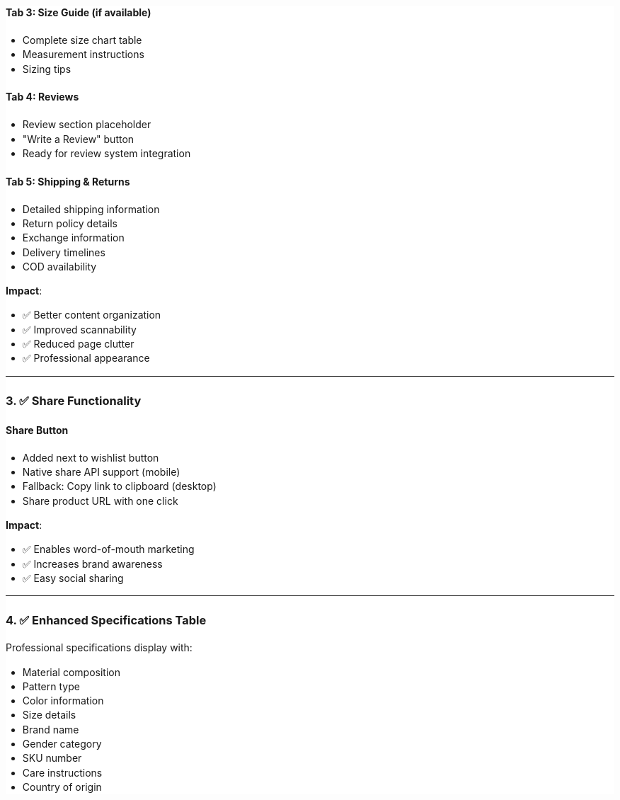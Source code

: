 #### **Tab 3: Size Guide** (if available)
- Complete size chart table
- Measurement instructions
- Sizing tips

#### **Tab 4: Reviews**
- Review section placeholder
- "Write a Review" button
- Ready for review system integration

#### **Tab 5: Shipping & Returns**
- Detailed shipping information
- Return policy details
- Exchange information
- Delivery timelines
- COD availability

**Impact**:
- ✅ Better content organization
- ✅ Improved scannability
- ✅ Reduced page clutter
- ✅ Professional appearance

---

### 3. ✅ **Share Functionality**

#### **Share Button**
- Added next to wishlist button
- Native share API support (mobile)
- Fallback: Copy link to clipboard (desktop)
- Share product URL with one click

**Impact**:
- ✅ Enables word-of-mouth marketing
- ✅ Increases brand awareness
- ✅ Easy social sharing

---

### 4. ✅ **Enhanced Specifications Table**

Professional specifications display with:
- Material composition
- Pattern type
- Color information
- Size details
- Brand name
- Gender category
- SKU number
- Care instructions
- Country of origin
